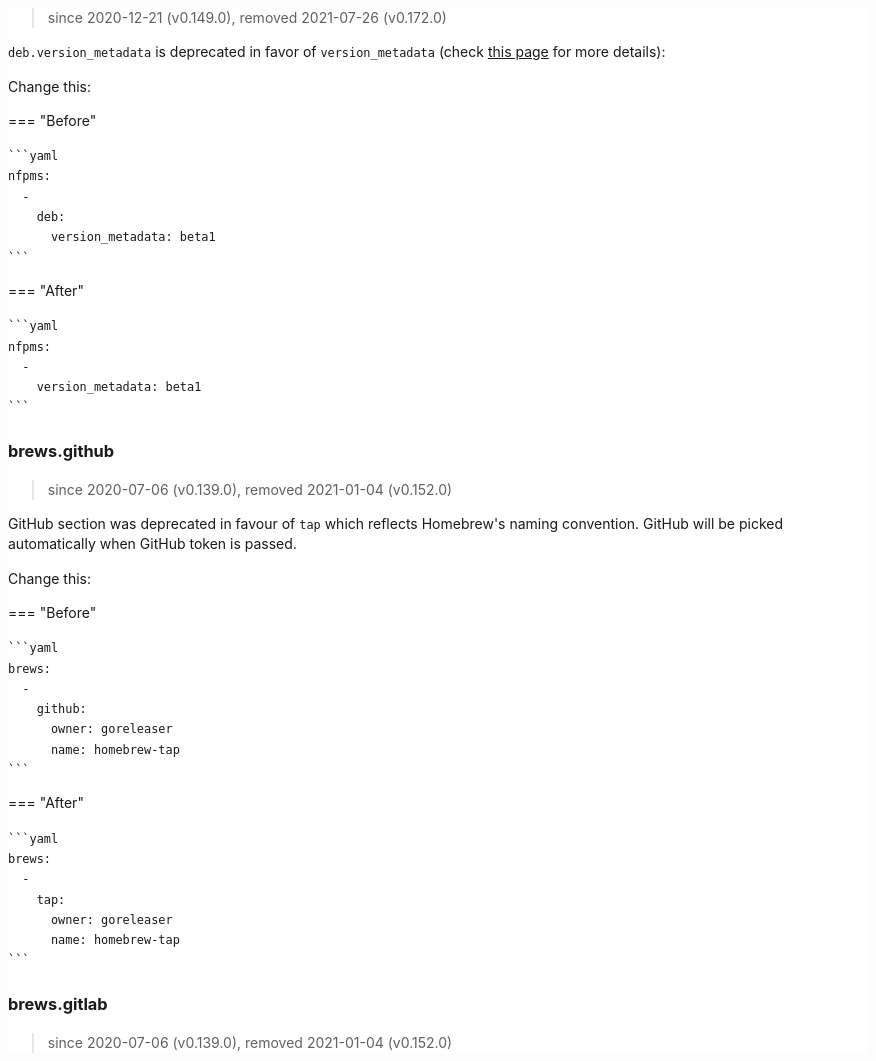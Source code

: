 > since 2020-12-21 (v0.149.0), removed 2021-07-26 (v0.172.0)

`deb.version_metadata` is deprecated in favor of `version_metadata` (check [this page](https://goreleaser.com/customization/nfpm/) for more details):

Change this:

=== "Before"

    ```yaml
    nfpms:
      -
        deb:
          version_metadata: beta1
    ```

=== "After"

    ```yaml
    nfpms:
      -
        version_metadata: beta1
    ```

### brews.github

> since 2020-07-06 (v0.139.0), removed 2021-01-04 (v0.152.0)

GitHub section was deprecated in favour of `tap` which
reflects Homebrew's naming convention. GitHub will be picked
automatically when GitHub token is passed.

Change this:

=== "Before"

    ```yaml
    brews:
      -
        github:
          owner: goreleaser
          name: homebrew-tap
    ```

=== "After"

    ```yaml
    brews:
      -
        tap:
          owner: goreleaser
          name: homebrew-tap
    ```

### brews.gitlab

> since 2020-07-06 (v0.139.0), removed 2021-01-04 (v0.152.0)
